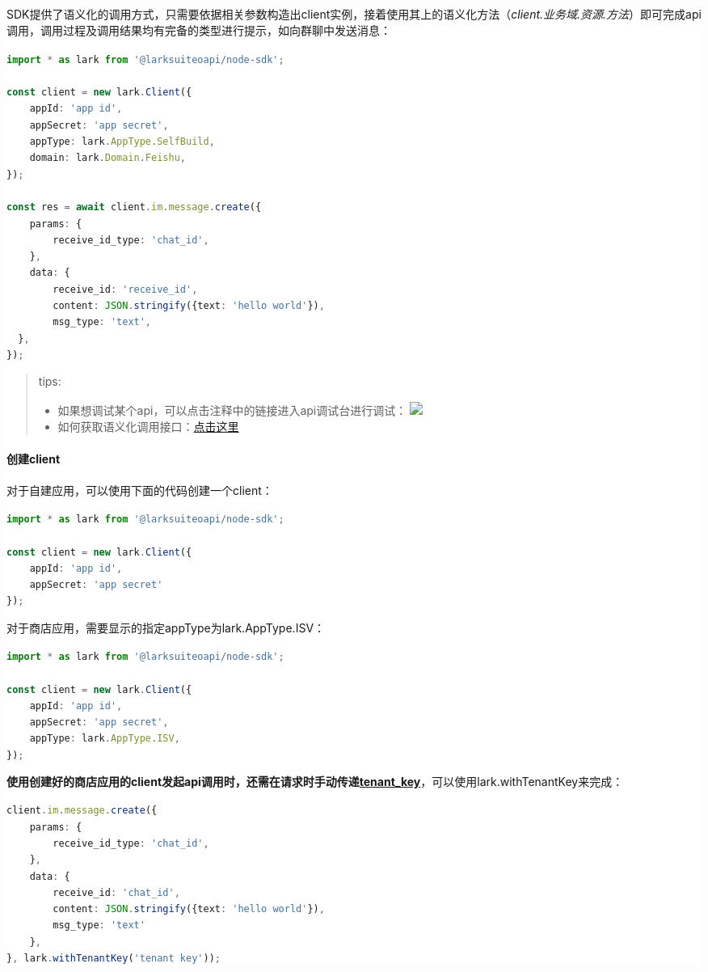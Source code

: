 SDK提供了语义化的调用方式，只需要依据相关参数构造出client实例，接着使用其上的语义化方法（*client.业务域.资源.方法*）即可完成api调用，调用过程及调用结果均有完备的类型进行提示，如向群聊中发送消息：
```typescript
import * as lark from '@larksuiteoapi/node-sdk';

const client = new lark.Client({
    appId: 'app id',
    appSecret: 'app secret',
    appType: lark.AppType.SelfBuild,
    domain: lark.Domain.Feishu,
});

const res = await client.im.message.create({
    params: {
        receive_id_type: 'chat_id',
    },
    data: {
        receive_id: 'receive_id',
        content: JSON.stringify({text: 'hello world'}),
        msg_type: 'text',
  },
});
```
> tips: 
> * 如果想调试某个api，可以点击注释中的链接进入api调试台进行调试：
> ![](doc/debugger-tip.png)
> * 如何获取语义化调用接口：[点击这里](https://github.com/larksuite/node-sdk/issues/42)

#### 创建client
对于自建应用，可以使用下面的代码创建一个client：

```typescript
import * as lark from '@larksuiteoapi/node-sdk';

const client = new lark.Client({
    appId: 'app id',
    appSecret: 'app secret'
});
```

对于商店应用，需要显示的指定appType为lark.AppType.ISV：
```typescript
import * as lark from '@larksuiteoapi/node-sdk';

const client = new lark.Client({
    appId: 'app id',
    appSecret: 'app secret',
    appType: lark.AppType.ISV,
});
```
**使用创建好的商店应用的client发起api调用时，还需在请求时手动传递[tenant_key](https://open.feishu.cn/document/ukTMukTMukTM/ukDNz4SO0MjL5QzM/g#d15ab5d)**，可以使用lark.withTenantKey来完成：
```typescript
client.im.message.create({
    params: {
        receive_id_type: 'chat_id',
    },
    data: {
        receive_id: 'chat_id',
        content: JSON.stringify({text: 'hello world'}),
        msg_type: 'text'
    },
}, lark.withTenantKey('tenant key'));
```
